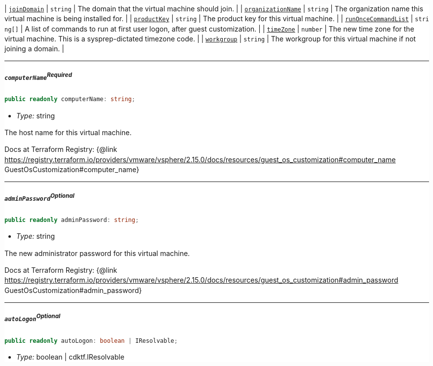| <code><a href="#@cdktf/provider-vsphere.guestOsCustomization.GuestOsCustomizationSpecWindowsOptions.property.joinDomain">joinDomain</a></code> | <code>string</code> | The domain that the virtual machine should join. |
| <code><a href="#@cdktf/provider-vsphere.guestOsCustomization.GuestOsCustomizationSpecWindowsOptions.property.organizationName">organizationName</a></code> | <code>string</code> | The organization name this virtual machine is being installed for. |
| <code><a href="#@cdktf/provider-vsphere.guestOsCustomization.GuestOsCustomizationSpecWindowsOptions.property.productKey">productKey</a></code> | <code>string</code> | The product key for this virtual machine. |
| <code><a href="#@cdktf/provider-vsphere.guestOsCustomization.GuestOsCustomizationSpecWindowsOptions.property.runOnceCommandList">runOnceCommandList</a></code> | <code>string[]</code> | A list of commands to run at first user logon, after guest customization. |
| <code><a href="#@cdktf/provider-vsphere.guestOsCustomization.GuestOsCustomizationSpecWindowsOptions.property.timeZone">timeZone</a></code> | <code>number</code> | The new time zone for the virtual machine. This is a sysprep-dictated timezone code. |
| <code><a href="#@cdktf/provider-vsphere.guestOsCustomization.GuestOsCustomizationSpecWindowsOptions.property.workgroup">workgroup</a></code> | <code>string</code> | The workgroup for this virtual machine if not joining a domain. |

---

##### `computerName`<sup>Required</sup> <a name="computerName" id="@cdktf/provider-vsphere.guestOsCustomization.GuestOsCustomizationSpecWindowsOptions.property.computerName"></a>

```typescript
public readonly computerName: string;
```

- *Type:* string

The host name for this virtual machine.

Docs at Terraform Registry: {@link https://registry.terraform.io/providers/vmware/vsphere/2.15.0/docs/resources/guest_os_customization#computer_name GuestOsCustomization#computer_name}

---

##### `adminPassword`<sup>Optional</sup> <a name="adminPassword" id="@cdktf/provider-vsphere.guestOsCustomization.GuestOsCustomizationSpecWindowsOptions.property.adminPassword"></a>

```typescript
public readonly adminPassword: string;
```

- *Type:* string

The new administrator password for this virtual machine.

Docs at Terraform Registry: {@link https://registry.terraform.io/providers/vmware/vsphere/2.15.0/docs/resources/guest_os_customization#admin_password GuestOsCustomization#admin_password}

---

##### `autoLogon`<sup>Optional</sup> <a name="autoLogon" id="@cdktf/provider-vsphere.guestOsCustomization.GuestOsCustomizationSpecWindowsOptions.property.autoLogon"></a>

```typescript
public readonly autoLogon: boolean | IResolvable;
```

- *Type:* boolean | cdktf.IResolvable
